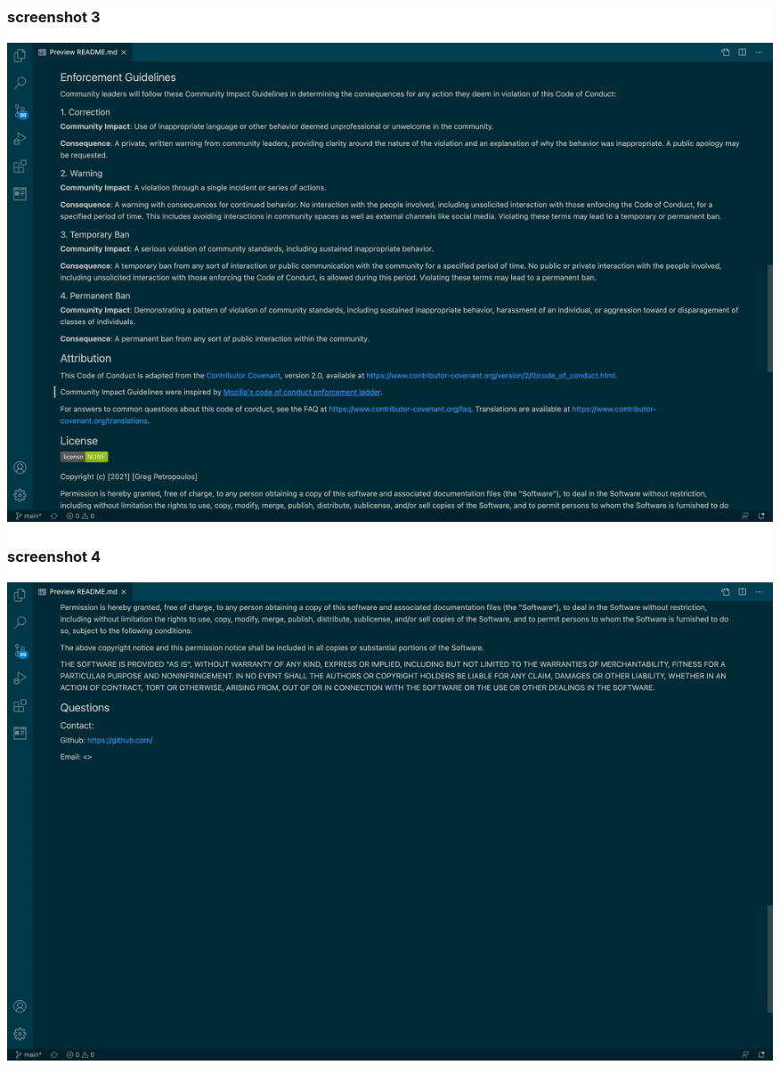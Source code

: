 ### screenshot 3
![alt text](assets/images/screenshot3.png)

### screenshot 4
![alt text](assets/images/screenshot4.png)
